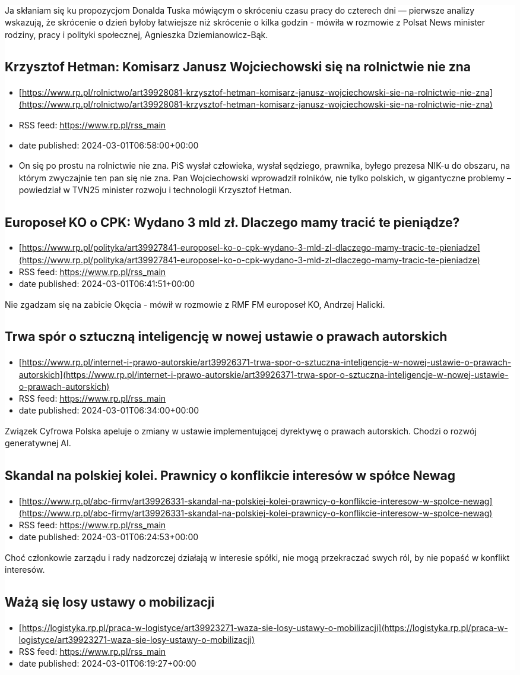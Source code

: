 Ja skłaniam się ku propozycjom Donalda Tuska mówiącym o skróceniu czasu pracy do czterech dni — pierwsze analizy wskazują, że skrócenie o dzień byłoby łatwiejsze niż skrócenie o kilka godzin  - mówiła w rozmowie z Polsat News minister rodziny, pracy i polityki społecznej, Agnieszka Dziemianowicz-Bąk.

## Krzysztof Hetman: Komisarz Janusz Wojciechowski się na rolnictwie nie zna
 - [https://www.rp.pl/rolnictwo/art39928081-krzysztof-hetman-komisarz-janusz-wojciechowski-sie-na-rolnictwie-nie-zna](https://www.rp.pl/rolnictwo/art39928081-krzysztof-hetman-komisarz-janusz-wojciechowski-sie-na-rolnictwie-nie-zna)
 - RSS feed: https://www.rp.pl/rss_main
 - date published: 2024-03-01T06:58:00+00:00

-  On się po prostu na rolnictwie nie zna. PiS wysłał człowieka, wysłał sędziego, prawnika, byłego prezesa NIK-u do obszaru, na którym zwyczajnie ten pan się nie zna. Pan Wojciechowski wprowadził rolników, nie tylko polskich, w gigantyczne problemy – powiedział w TVN25 minister rozwoju i technologii Krzysztof Hetman.

## Europoseł KO o CPK: Wydano 3 mld zł. Dlaczego mamy tracić te pieniądze?
 - [https://www.rp.pl/polityka/art39927841-europosel-ko-o-cpk-wydano-3-mld-zl-dlaczego-mamy-tracic-te-pieniadze](https://www.rp.pl/polityka/art39927841-europosel-ko-o-cpk-wydano-3-mld-zl-dlaczego-mamy-tracic-te-pieniadze)
 - RSS feed: https://www.rp.pl/rss_main
 - date published: 2024-03-01T06:41:51+00:00

Nie zgadzam się na zabicie Okęcia - mówił w rozmowie z RMF FM europoseł KO, Andrzej Halicki.

## Trwa spór o sztuczną inteligencję w nowej ustawie o prawach autorskich
 - [https://www.rp.pl/internet-i-prawo-autorskie/art39926371-trwa-spor-o-sztuczna-inteligencje-w-nowej-ustawie-o-prawach-autorskich](https://www.rp.pl/internet-i-prawo-autorskie/art39926371-trwa-spor-o-sztuczna-inteligencje-w-nowej-ustawie-o-prawach-autorskich)
 - RSS feed: https://www.rp.pl/rss_main
 - date published: 2024-03-01T06:34:00+00:00

Związek Cyfrowa Polska apeluje o zmiany w ustawie implementującej dyrektywę o prawach autorskich. Chodzi o rozwój generatywnej AI.

## Skandal na polskiej kolei. Prawnicy o konflikcie interesów w spółce Newag
 - [https://www.rp.pl/abc-firmy/art39926331-skandal-na-polskiej-kolei-prawnicy-o-konflikcie-interesow-w-spolce-newag](https://www.rp.pl/abc-firmy/art39926331-skandal-na-polskiej-kolei-prawnicy-o-konflikcie-interesow-w-spolce-newag)
 - RSS feed: https://www.rp.pl/rss_main
 - date published: 2024-03-01T06:24:53+00:00

Choć członkowie zarządu i rady nadzorczej działają w interesie spółki, nie mogą przekraczać swych ról, by nie popaść w konflikt interesów.

## Ważą się losy ustawy o mobilizacji
 - [https://logistyka.rp.pl/praca-w-logistyce/art39923271-waza-sie-losy-ustawy-o-mobilizacji](https://logistyka.rp.pl/praca-w-logistyce/art39923271-waza-sie-losy-ustawy-o-mobilizacji)
 - RSS feed: https://www.rp.pl/rss_main
 - date published: 2024-03-01T06:19:27+00:00
